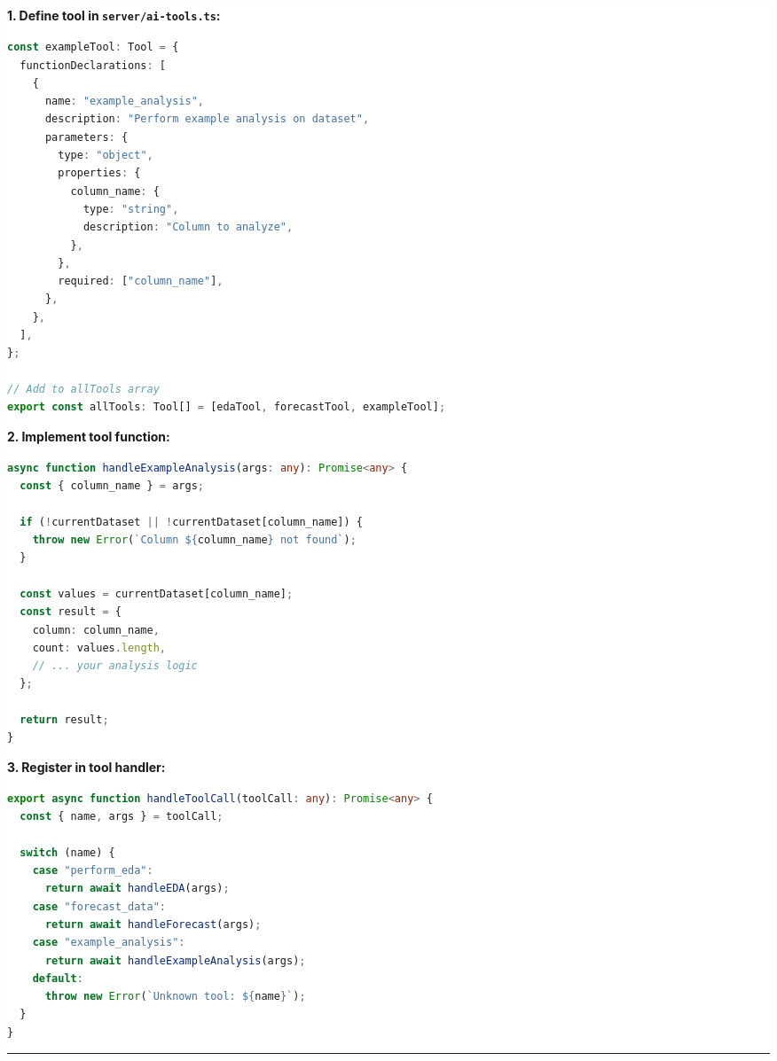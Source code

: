 **1. Define tool in `server/ai-tools.ts`:**

```typescript
const exampleTool: Tool = {
  functionDeclarations: [
    {
      name: "example_analysis",
      description: "Perform example analysis on dataset",
      parameters: {
        type: "object",
        properties: {
          column_name: {
            type: "string",
            description: "Column to analyze",
          },
        },
        required: ["column_name"],
      },
    },
  ],
};

// Add to allTools array
export const allTools: Tool[] = [edaTool, forecastTool, exampleTool];
```

**2. Implement tool function:**

```typescript
async function handleExampleAnalysis(args: any): Promise<any> {
  const { column_name } = args;
  
  if (!currentDataset || !currentDataset[column_name]) {
    throw new Error(`Column ${column_name} not found`);
  }
  
  const values = currentDataset[column_name];
  const result = {
    column: column_name,
    count: values.length,
    // ... your analysis logic
  };
  
  return result;
}
```

**3. Register in tool handler:**

```typescript
export async function handleToolCall(toolCall: any): Promise<any> {
  const { name, args } = toolCall;
  
  switch (name) {
    case "perform_eda":
      return await handleEDA(args);
    case "forecast_data":
      return await handleForecast(args);
    case "example_analysis":
      return await handleExampleAnalysis(args);
    default:
      throw new Error(`Unknown tool: ${name}`);
  }
}
```

---